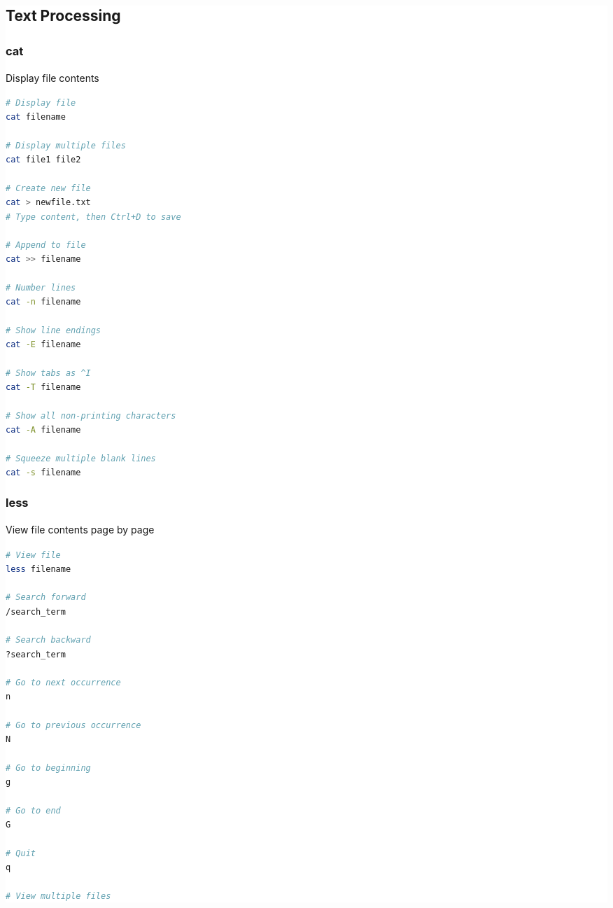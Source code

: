 
## Text Processing

### cat
Display file contents
```bash
# Display file
cat filename

# Display multiple files
cat file1 file2

# Create new file
cat > newfile.txt
# Type content, then Ctrl+D to save

# Append to file
cat >> filename

# Number lines
cat -n filename

# Show line endings
cat -E filename

# Show tabs as ^I
cat -T filename

# Show all non-printing characters
cat -A filename

# Squeeze multiple blank lines
cat -s filename
```

### less
View file contents page by page
```bash
# View file
less filename

# Search forward
/search_term

# Search backward
?search_term

# Go to next occurrence
n

# Go to previous occurrence
N

# Go to beginning
g

# Go to end
G

# Quit
q

# View multiple files
```